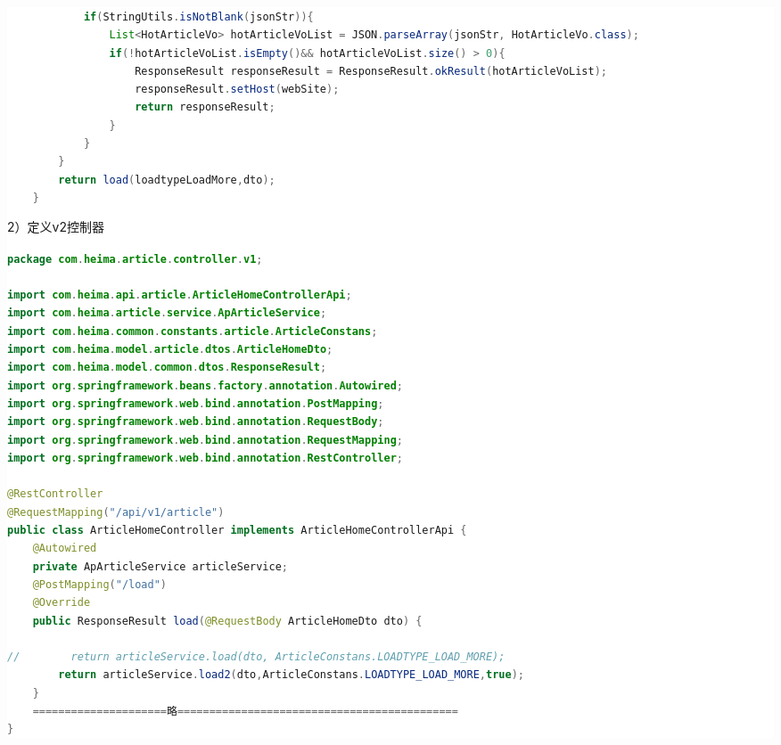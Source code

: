 ```java
            if(StringUtils.isNotBlank(jsonStr)){
                List<HotArticleVo> hotArticleVoList = JSON.parseArray(jsonStr, HotArticleVo.class);
                if(!hotArticleVoList.isEmpty()&& hotArticleVoList.size() > 0){
                    ResponseResult responseResult = ResponseResult.okResult(hotArticleVoList);
                    responseResult.setHost(webSite);
                    return responseResult;
                }
            }
        }
        return load(loadtypeLoadMore,dto);
    }
```

2）定义v2控制器

```java
package com.heima.article.controller.v1;

import com.heima.api.article.ArticleHomeControllerApi;
import com.heima.article.service.ApArticleService;
import com.heima.common.constants.article.ArticleConstans;
import com.heima.model.article.dtos.ArticleHomeDto;
import com.heima.model.common.dtos.ResponseResult;
import org.springframework.beans.factory.annotation.Autowired;
import org.springframework.web.bind.annotation.PostMapping;
import org.springframework.web.bind.annotation.RequestBody;
import org.springframework.web.bind.annotation.RequestMapping;
import org.springframework.web.bind.annotation.RestController;

@RestController
@RequestMapping("/api/v1/article")
public class ArticleHomeController implements ArticleHomeControllerApi {
    @Autowired
    private ApArticleService articleService;
    @PostMapping("/load")
    @Override
    public ResponseResult load(@RequestBody ArticleHomeDto dto) {
        
//        return articleService.load(dto, ArticleConstans.LOADTYPE_LOAD_MORE);
        return articleService.load2(dto,ArticleConstans.LOADTYPE_LOAD_MORE,true);
    }
    =====================略============================================
}
```

